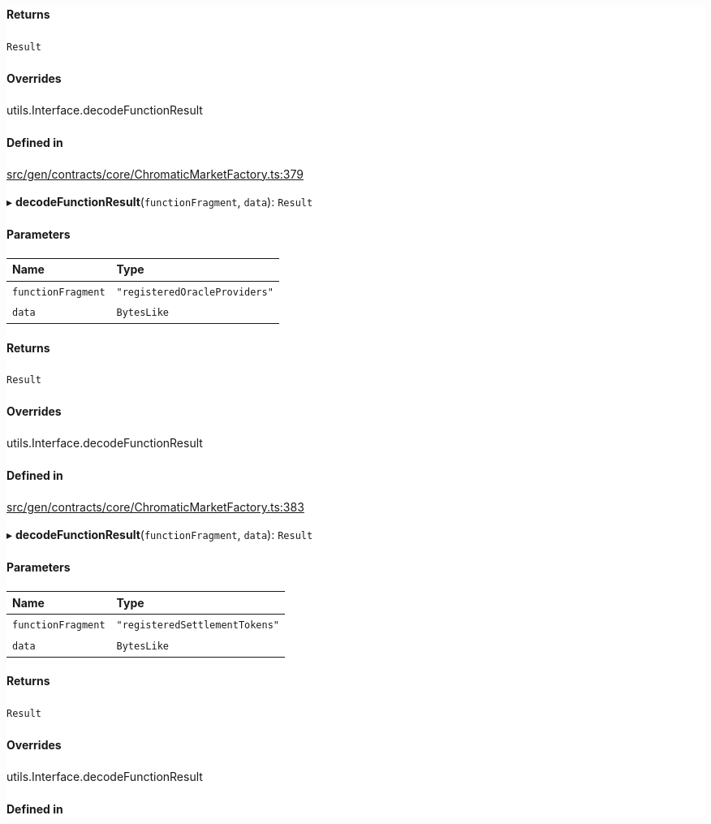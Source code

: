 #### Returns

`Result`

#### Overrides

utils.Interface.decodeFunctionResult

#### Defined in

[src/gen/contracts/core/ChromaticMarketFactory.ts:379](https://github.com/chromatic-protocol/sdk/blob/e3e1a39/src/gen/contracts/core/ChromaticMarketFactory.ts#L379)

▸ **decodeFunctionResult**(`functionFragment`, `data`): `Result`

#### Parameters

| Name | Type |
| :------ | :------ |
| `functionFragment` | ``"registeredOracleProviders"`` |
| `data` | `BytesLike` |

#### Returns

`Result`

#### Overrides

utils.Interface.decodeFunctionResult

#### Defined in

[src/gen/contracts/core/ChromaticMarketFactory.ts:383](https://github.com/chromatic-protocol/sdk/blob/e3e1a39/src/gen/contracts/core/ChromaticMarketFactory.ts#L383)

▸ **decodeFunctionResult**(`functionFragment`, `data`): `Result`

#### Parameters

| Name | Type |
| :------ | :------ |
| `functionFragment` | ``"registeredSettlementTokens"`` |
| `data` | `BytesLike` |

#### Returns

`Result`

#### Overrides

utils.Interface.decodeFunctionResult

#### Defined in
